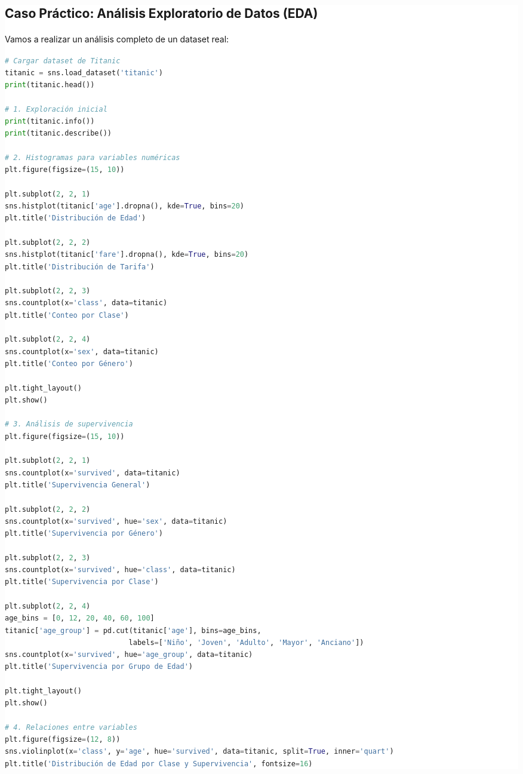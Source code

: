 ## Caso Práctico: Análisis Exploratorio de Datos (EDA)

Vamos a realizar un análisis completo de un dataset real:

```python
# Cargar dataset de Titanic
titanic = sns.load_dataset('titanic')
print(titanic.head())

# 1. Exploración inicial
print(titanic.info())
print(titanic.describe())

# 2. Histogramas para variables numéricas
plt.figure(figsize=(15, 10))

plt.subplot(2, 2, 1)
sns.histplot(titanic['age'].dropna(), kde=True, bins=20)
plt.title('Distribución de Edad')

plt.subplot(2, 2, 2)
sns.histplot(titanic['fare'].dropna(), kde=True, bins=20)
plt.title('Distribución de Tarifa')

plt.subplot(2, 2, 3)
sns.countplot(x='class', data=titanic)
plt.title('Conteo por Clase')

plt.subplot(2, 2, 4)
sns.countplot(x='sex', data=titanic)
plt.title('Conteo por Género')

plt.tight_layout()
plt.show()

# 3. Análisis de supervivencia
plt.figure(figsize=(15, 10))

plt.subplot(2, 2, 1)
sns.countplot(x='survived', data=titanic)
plt.title('Supervivencia General')

plt.subplot(2, 2, 2)
sns.countplot(x='survived', hue='sex', data=titanic)
plt.title('Supervivencia por Género')

plt.subplot(2, 2, 3)
sns.countplot(x='survived', hue='class', data=titanic)
plt.title('Supervivencia por Clase')

plt.subplot(2, 2, 4)
age_bins = [0, 12, 20, 40, 60, 100]
titanic['age_group'] = pd.cut(titanic['age'], bins=age_bins, 
                             labels=['Niño', 'Joven', 'Adulto', 'Mayor', 'Anciano'])
sns.countplot(x='survived', hue='age_group', data=titanic)
plt.title('Supervivencia por Grupo de Edad')

plt.tight_layout()
plt.show()

# 4. Relaciones entre variables
plt.figure(figsize=(12, 8))
sns.violinplot(x='class', y='age', hue='survived', data=titanic, split=True, inner='quart')
plt.title('Distribución de Edad por Clase y Supervivencia', fontsize=16)
```